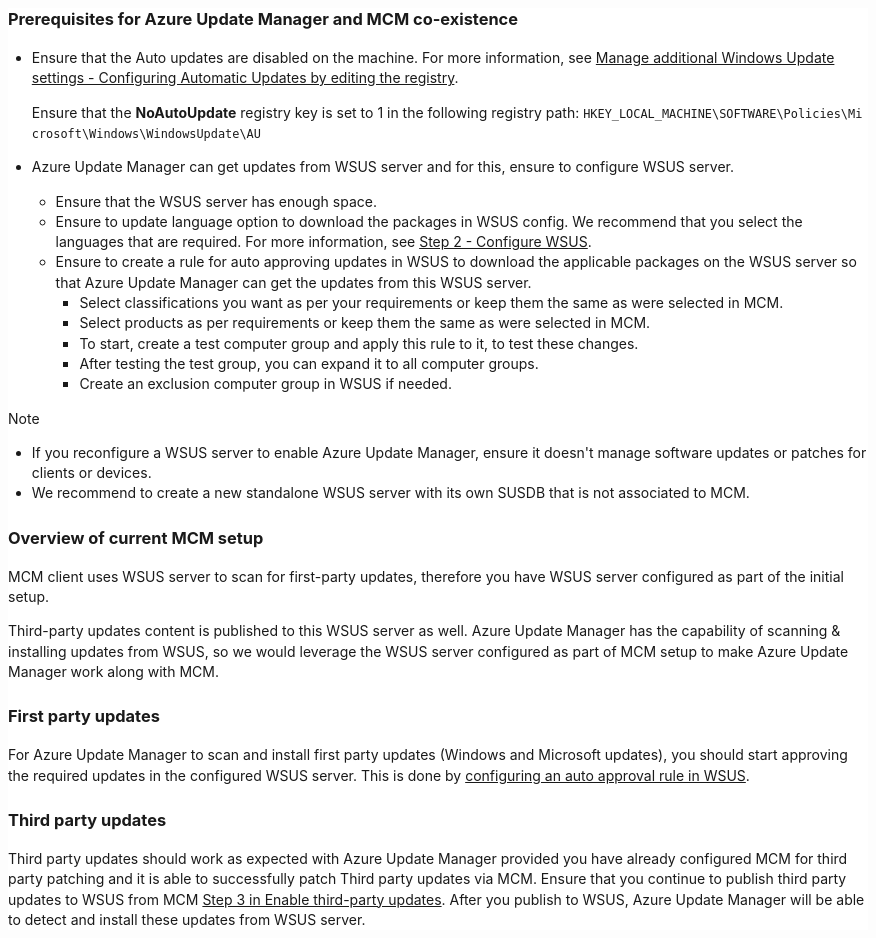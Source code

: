 ### Prerequisites for Azure Update Manager and MCM co-existence

- Ensure that the Auto updates are disabled on the machine. For more information, see [Manage additional Windows Update settings - Configuring Automatic Updates by editing the registry](/windows/deployment/update/waas-wu-settings#configuring-automatic-updates-by-editing-the-registry).
  
    Ensure that the **NoAutoUpdate** registry key is set to 1 in the following registry path: `HKEY_LOCAL_MACHINE\SOFTWARE\Policies\Microsoft\Windows\WindowsUpdate\AU`

- Azure Update Manager can get updates from WSUS server and for this, ensure to configure WSUS server.

    - Ensure that the WSUS server has enough space.
    - Ensure to update language option to download the packages in WSUS config. We recommend that you select the languages that are required. For more information, see [Step 2 - Configure WSUS](/windows-server/administration/windows-server-update-services/deploy/2-configure-wsus#to-configure-wsus).
    - Ensure to create a rule for auto approving updates in WSUS to download the applicable packages on the WSUS server so that Azure Update Manager can get the updates from this WSUS server.
      - Select classifications you want as per your requirements or keep them the same as were selected in MCM.
      - Select products as per requirements or keep them the same as were selected in MCM.
      - To start, create a test computer group and apply this rule to it, to test these changes.
      - After testing the test group, you can expand it to all computer groups.
      - Create an exclusion computer group in WSUS if needed.

>[!Note]
> - If you reconfigure a WSUS server to enable Azure Update Manager, ensure it doesn't manage software updates or patches for clients or devices.  
> - We recommend to create a new standalone WSUS server with its own SUSDB that is not associated to MCM.

### Overview of current MCM setup

MCM client uses WSUS server to scan for first-party updates, therefore you have WSUS server configured as part of the initial setup.  
 
Third-party updates content is published to this WSUS server as well. Azure Update Manager has the capability of scanning & installing updates from WSUS, so we would leverage the WSUS server configured as part of MCM setup to make Azure Update Manager work along with MCM.

### First party updates

For Azure Update Manager to scan and install first party updates (Windows and Microsoft updates), you should start approving the required updates in the configured WSUS server. This is done by [configuring an auto approval rule in WSUS](/windows-server/administration/windows-server-update-services/deploy/3-approve-and-deploy-updates-in-wsus#32-configure-auto-approval-rules).
 
### Third party updates

Third party updates should work as expected with Azure Update Manager provided you have already configured MCM for third party patching and it is able to successfully patch Third party updates via MCM. Ensure that you continue to publish third party updates to WSUS from MCM [Step 3 in Enable third-party updates](/mem/configmgr/sum/deploy-use/third-party-software-updates#publish-and-deploy-third-party-software-updates). After you publish to WSUS, Azure Update Manager will be able to detect and install these updates from WSUS server.
